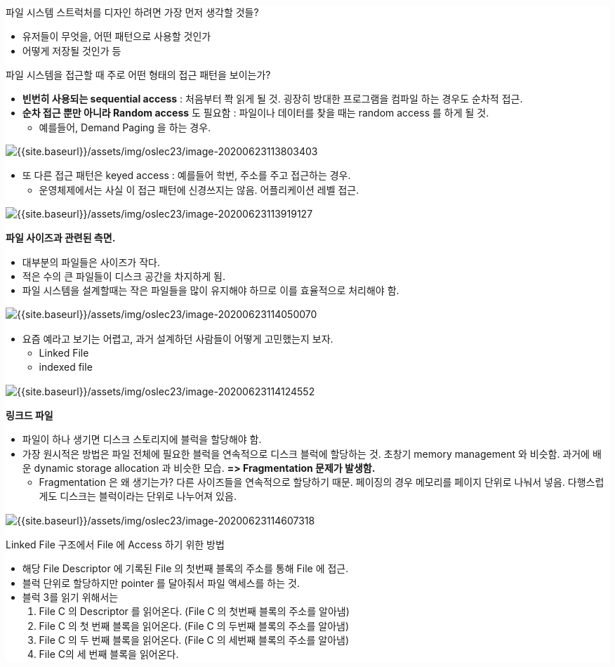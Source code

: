 

파일 시스템 스트럭처를 디자인 하려면 가장 먼저 생각할 것들? 

* 유저들이 무엇을, 어떤 패턴으로 사용할 것인가 
* 어떻게 저장될 것인가 등



파일 시스템을 접근할 때 주로 어떤 형태의 접근 패턴을 보이는가? 

* **빈번히 사용되는 sequential access** : 처음부터 쫙 읽게 될 것. 굉장히 방대한 프로그램을 컴파일 하는 경우도 순차적 접근. 
* **순차 접근 뿐만 아니라 Random access** 도 필요함 : 파일이나 데이터를 찾을 때는 random access 를 하게 될 것. 
  * 예를들어, Demand Paging 을 하는 경우. 



![{{site.baseurl}}/assets/img/oslec23/image-20200623113803403]({{site.baseurl}}/assets/img/oslec23/image-20200623113803403.png)

* 또 다른 접근 패턴은 keyed access : 예를들어 학번, 주소를 주고 접근하는 경우. 
  * 운영체제에서는 사실 이 접근 패턴에 신경쓰지는 않음. 어플리케이션 레벨 접근. 



![{{site.baseurl}}/assets/img/oslec23/image-20200623113919127]({{site.baseurl}}/assets/img/oslec23/image-20200623113919127.png)

**파일 사이즈과 관련된 측면.** 

* 대부분의 파일들은 사이즈가 작다. 
* 적은 수의 큰 파일들이 디스크 공간을 차지하게 됨. 
* 파일 시스템을 설계할때는 작은 파일들을 많이 유지해야 하므로 이를 효율적으로 처리해야 함. 



![{{site.baseurl}}/assets/img/oslec23/image-20200623114050070]({{site.baseurl}}/assets/img/oslec23/image-20200623114050070.png)

* 요즘 예라고 보기는 어렵고, 과거 설계하던 사람들이 어떻게 고민했는지 보자. 
  * Linked File 
  * indexed file 

![{{site.baseurl}}/assets/img/oslec23/image-20200623114124552]({{site.baseurl}}/assets/img/oslec23/image-20200623114124552.png)

**링크드 파일** 

* 파일이 하나 생기면 디스크 스토리지에 블럭을 할당해야 함. 
* 가장 원시적은 방법은 파일 전체에 필요한 블럭을 연속적으로 디스크 블럭에 할당하는 것. 초창기 memory management 와 비슷함. 과거에 배운 dynamic storage allocation 과 비슷한 모습. **=> Fragmentation 문제가 발생함.** 
  * Fragmentation 은 왜 생기는가? 다른 사이즈들을 연속적으로 할당하기 때문. 페이징의 경우 메모리를 페이지 단위로 나눠서 넣음. 다행스럽게도 디스크는 블럭이라는 단위로 나누어져 있음. 

![{{site.baseurl}}/assets/img/oslec23/image-20200623114607318]({{site.baseurl}}/assets/img/oslec23/image-20200623114607318.png)

Linked File 구조에서 File 에 Access 하기 위한 방법 

* 해당 File Descriptor 에 기록된 File 의 첫번째 블록의 주소를 통해 File 에 접근. 
* 블럭 단위로 할당하지만 pointer 를 달아줘서 파일 액세스를 하는 것. 
* 블럭 3를 읽기 위해서는 
  1. File C 의 Descriptor 를 읽어온다. (File C 의 첫번째 블록의 주소를 알아냄)
  2. File C 의 첫 번째 블록을 읽어온다. (File C 의 두번째 블록의 주소를 알아냄)
  3. File C 의 두 번째 블록을 읽어온다. (File C 의 세번째 블록의 주소를 알아냄)
  4. File C의 세 번째 블록을 읽어온다. 
